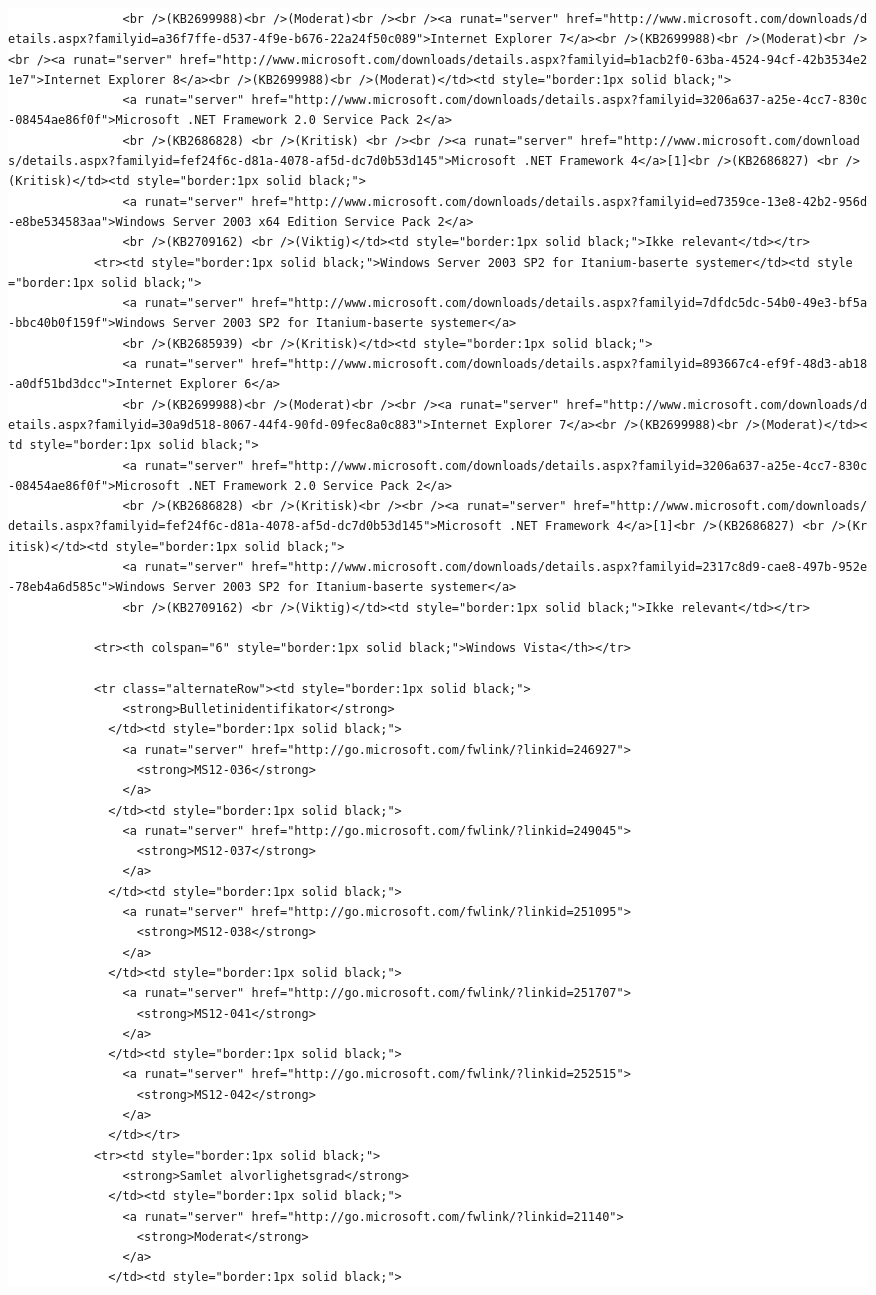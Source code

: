                     <br />(KB2699988)<br />(Moderat)<br /><br /><a runat="server" href="http://www.microsoft.com/downloads/details.aspx?familyid=a36f7ffe-d537-4f9e-b676-22a24f50c089">Internet Explorer 7</a><br />(KB2699988)<br />(Moderat)<br /><br /><a runat="server" href="http://www.microsoft.com/downloads/details.aspx?familyid=b1acb2f0-63ba-4524-94cf-42b3534e21e7">Internet Explorer 8</a><br />(KB2699988)<br />(Moderat)</td><td style="border:1px solid black;">
                    <a runat="server" href="http://www.microsoft.com/downloads/details.aspx?familyid=3206a637-a25e-4cc7-830c-08454ae86f0f">Microsoft .NET Framework 2.0 Service Pack 2</a>
                    <br />(KB2686828) <br />(Kritisk) <br /><br /><a runat="server" href="http://www.microsoft.com/downloads/details.aspx?familyid=fef24f6c-d81a-4078-af5d-dc7d0b53d145">Microsoft .NET Framework 4</a>[1]<br />(KB2686827) <br />(Kritisk)</td><td style="border:1px solid black;">
                    <a runat="server" href="http://www.microsoft.com/downloads/details.aspx?familyid=ed7359ce-13e8-42b2-956d-e8be534583aa">Windows Server 2003 x64 Edition Service Pack 2</a>
                    <br />(KB2709162) <br />(Viktig)</td><td style="border:1px solid black;">Ikke relevant</td></tr>
                <tr><td style="border:1px solid black;">Windows Server 2003 SP2 for Itanium-baserte systemer</td><td style="border:1px solid black;">
                    <a runat="server" href="http://www.microsoft.com/downloads/details.aspx?familyid=7dfdc5dc-54b0-49e3-bf5a-bbc40b0f159f">Windows Server 2003 SP2 for Itanium-baserte systemer</a>
                    <br />(KB2685939) <br />(Kritisk)</td><td style="border:1px solid black;">
                    <a runat="server" href="http://www.microsoft.com/downloads/details.aspx?familyid=893667c4-ef9f-48d3-ab18-a0df51bd3dcc">Internet Explorer 6</a>
                    <br />(KB2699988)<br />(Moderat)<br /><br /><a runat="server" href="http://www.microsoft.com/downloads/details.aspx?familyid=30a9d518-8067-44f4-90fd-09fec8a0c883">Internet Explorer 7</a><br />(KB2699988)<br />(Moderat)</td><td style="border:1px solid black;">
                    <a runat="server" href="http://www.microsoft.com/downloads/details.aspx?familyid=3206a637-a25e-4cc7-830c-08454ae86f0f">Microsoft .NET Framework 2.0 Service Pack 2</a>
                    <br />(KB2686828) <br />(Kritisk)<br /><br /><a runat="server" href="http://www.microsoft.com/downloads/details.aspx?familyid=fef24f6c-d81a-4078-af5d-dc7d0b53d145">Microsoft .NET Framework 4</a>[1]<br />(KB2686827) <br />(Kritisk)</td><td style="border:1px solid black;">
                    <a runat="server" href="http://www.microsoft.com/downloads/details.aspx?familyid=2317c8d9-cae8-497b-952e-78eb4a6d585c">Windows Server 2003 SP2 for Itanium-baserte systemer</a>
                    <br />(KB2709162) <br />(Viktig)</td><td style="border:1px solid black;">Ikke relevant</td></tr>
              
                <tr><th colspan="6" style="border:1px solid black;">Windows Vista</th></tr>
              
                <tr class="alternateRow"><td style="border:1px solid black;">
                    <strong>Bulletinidentifikator</strong>
                  </td><td style="border:1px solid black;">
                    <a runat="server" href="http://go.microsoft.com/fwlink/?linkid=246927">
                      <strong>MS12-036</strong>
                    </a>
                  </td><td style="border:1px solid black;">
                    <a runat="server" href="http://go.microsoft.com/fwlink/?linkid=249045">
                      <strong>MS12-037</strong>
                    </a>
                  </td><td style="border:1px solid black;">
                    <a runat="server" href="http://go.microsoft.com/fwlink/?linkid=251095">
                      <strong>MS12-038</strong>
                    </a>
                  </td><td style="border:1px solid black;">
                    <a runat="server" href="http://go.microsoft.com/fwlink/?linkid=251707">
                      <strong>MS12-041</strong>
                    </a>
                  </td><td style="border:1px solid black;">
                    <a runat="server" href="http://go.microsoft.com/fwlink/?linkid=252515">
                      <strong>MS12-042</strong>
                    </a>
                  </td></tr>
                <tr><td style="border:1px solid black;">
                    <strong>Samlet alvorlighetsgrad</strong>
                  </td><td style="border:1px solid black;">
                    <a runat="server" href="http://go.microsoft.com/fwlink/?linkid=21140">
                      <strong>Moderat</strong>
                    </a>
                  </td><td style="border:1px solid black;">
